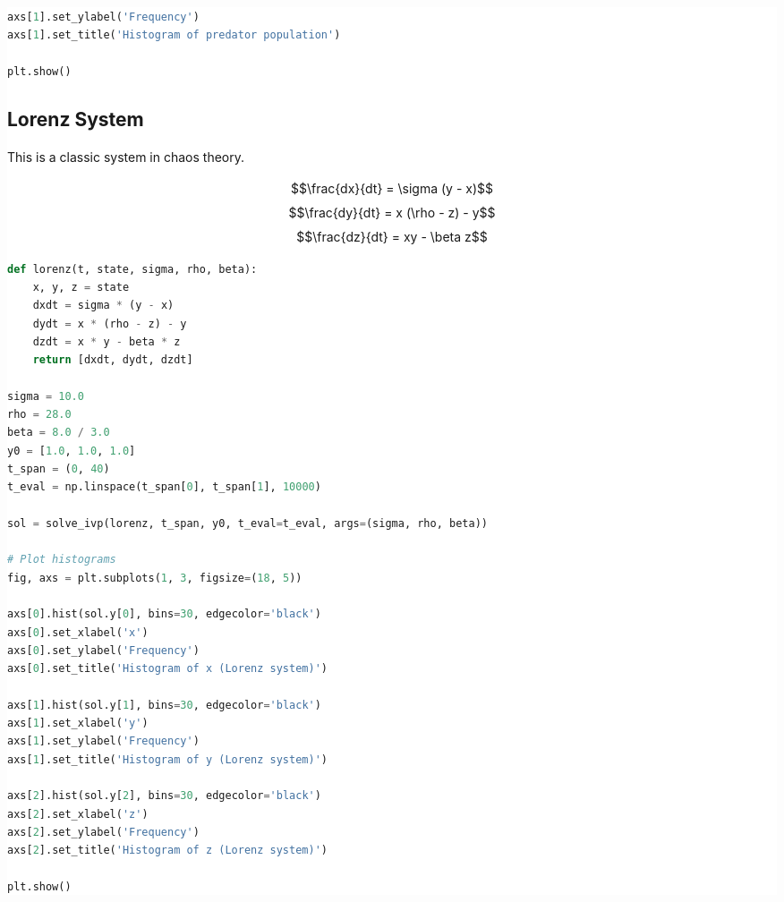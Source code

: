 ```python
axs[1].set_ylabel('Frequency')
axs[1].set_title('Histogram of predator population')

plt.show()
```

## Lorenz System

This is a classic system in chaos theory.

$$\frac{dx}{dt} = \sigma (y - x)$$
$$\frac{dy}{dt} = x (\rho - z) - y$$
$$\frac{dz}{dt} = xy - \beta z$$

```python
def lorenz(t, state, sigma, rho, beta):
    x, y, z = state
    dxdt = sigma * (y - x)
    dydt = x * (rho - z) - y
    dzdt = x * y - beta * z
    return [dxdt, dydt, dzdt]

sigma = 10.0
rho = 28.0
beta = 8.0 / 3.0
y0 = [1.0, 1.0, 1.0]
t_span = (0, 40)
t_eval = np.linspace(t_span[0], t_span[1], 10000)

sol = solve_ivp(lorenz, t_span, y0, t_eval=t_eval, args=(sigma, rho, beta))

# Plot histograms
fig, axs = plt.subplots(1, 3, figsize=(18, 5))

axs[0].hist(sol.y[0], bins=30, edgecolor='black')
axs[0].set_xlabel('x')
axs[0].set_ylabel('Frequency')
axs[0].set_title('Histogram of x (Lorenz system)')

axs[1].hist(sol.y[1], bins=30, edgecolor='black')
axs[1].set_xlabel('y')
axs[1].set_ylabel('Frequency')
axs[1].set_title('Histogram of y (Lorenz system)')

axs[2].hist(sol.y[2], bins=30, edgecolor='black')
axs[2].set_xlabel('z')
axs[2].set_ylabel('Frequency')
axs[2].set_title('Histogram of z (Lorenz system)')

plt.show()
```
